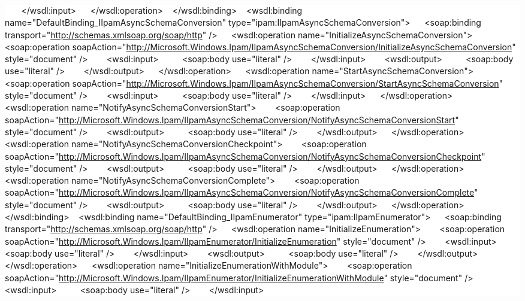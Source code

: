        &lt;/wsdl:input&gt;
     &lt;/wsdl:operation&gt;
   &lt;/wsdl:binding&gt;
   &lt;wsdl:binding name=&quot;DefaultBinding_IIpamAsyncSchemaConversion&quot; type=&quot;ipam:IIpamAsyncSchemaConversion&quot;&gt;
     &lt;soap:binding transport=&quot;http://schemas.xmlsoap.org/soap/http&quot; /&gt;
     &lt;wsdl:operation name=&quot;InitializeAsyncSchemaConversion&quot;&gt;
       &lt;soap:operation soapAction=&quot;http://Microsoft.Windows.Ipam/IIpamAsyncSchemaConversion/InitializeAsyncSchemaConversion&quot; style=&quot;document&quot; /&gt;
       &lt;wsdl:input&gt;
         &lt;soap:body use=&quot;literal&quot; /&gt;
       &lt;/wsdl:input&gt;
       &lt;wsdl:output&gt;
         &lt;soap:body use=&quot;literal&quot; /&gt;
       &lt;/wsdl:output&gt;
     &lt;/wsdl:operation&gt;
     &lt;wsdl:operation name=&quot;StartAsyncSchemaConversion&quot;&gt;
       &lt;soap:operation soapAction=&quot;http://Microsoft.Windows.Ipam/IIpamAsyncSchemaConversion/StartAsyncSchemaConversion&quot; style=&quot;document&quot; /&gt;
       &lt;wsdl:input&gt;
         &lt;soap:body use=&quot;literal&quot; /&gt;
       &lt;/wsdl:input&gt;
     &lt;/wsdl:operation&gt;
     &lt;wsdl:operation name=&quot;NotifyAsyncSchemaConversionStart&quot;&gt;
       &lt;soap:operation soapAction=&quot;http://Microsoft.Windows.Ipam/IIpamAsyncSchemaConversion/NotifyAsyncSchemaConversionStart&quot; style=&quot;document&quot; /&gt;
       &lt;wsdl:output&gt;
         &lt;soap:body use=&quot;literal&quot; /&gt;
       &lt;/wsdl:output&gt;
     &lt;/wsdl:operation&gt;
     &lt;wsdl:operation name=&quot;NotifyAsyncSchemaConversionCheckpoint&quot;&gt;
       &lt;soap:operation soapAction=&quot;http://Microsoft.Windows.Ipam/IIpamAsyncSchemaConversion/NotifyAsyncSchemaConversionCheckpoint&quot; style=&quot;document&quot; /&gt;
       &lt;wsdl:output&gt;
         &lt;soap:body use=&quot;literal&quot; /&gt;
       &lt;/wsdl:output&gt;
     &lt;/wsdl:operation&gt;
     &lt;wsdl:operation name=&quot;NotifyAsyncSchemaConversionComplete&quot;&gt;
       &lt;soap:operation soapAction=&quot;http://Microsoft.Windows.Ipam/IIpamAsyncSchemaConversion/NotifyAsyncSchemaConversionComplete&quot; style=&quot;document&quot; /&gt;
       &lt;wsdl:output&gt;
         &lt;soap:body use=&quot;literal&quot; /&gt;
       &lt;/wsdl:output&gt;
     &lt;/wsdl:operation&gt;
   &lt;/wsdl:binding&gt;
   &lt;wsdl:binding name=&quot;DefaultBinding_IIpamEnumerator&quot; type=&quot;ipam:IIpamEnumerator&quot;&gt;
     &lt;soap:binding transport=&quot;http://schemas.xmlsoap.org/soap/http&quot; /&gt;
     &lt;wsdl:operation name=&quot;InitializeEnumeration&quot;&gt;
       &lt;soap:operation soapAction=&quot;http://Microsoft.Windows.Ipam/IIpamEnumerator/InitializeEnumeration&quot; style=&quot;document&quot; /&gt;
       &lt;wsdl:input&gt;
         &lt;soap:body use=&quot;literal&quot; /&gt;
       &lt;/wsdl:input&gt;
       &lt;wsdl:output&gt;
         &lt;soap:body use=&quot;literal&quot; /&gt;
       &lt;/wsdl:output&gt;
     &lt;/wsdl:operation&gt;
     &lt;wsdl:operation name=&quot;InitializeEnumerationWithModule&quot;&gt;
       &lt;soap:operation soapAction=&quot;http://Microsoft.Windows.Ipam/IIpamEnumerator/InitializeEnumerationWithModule&quot; style=&quot;document&quot; /&gt;
       &lt;wsdl:input&gt;
         &lt;soap:body use=&quot;literal&quot; /&gt;
       &lt;/wsdl:input&gt;